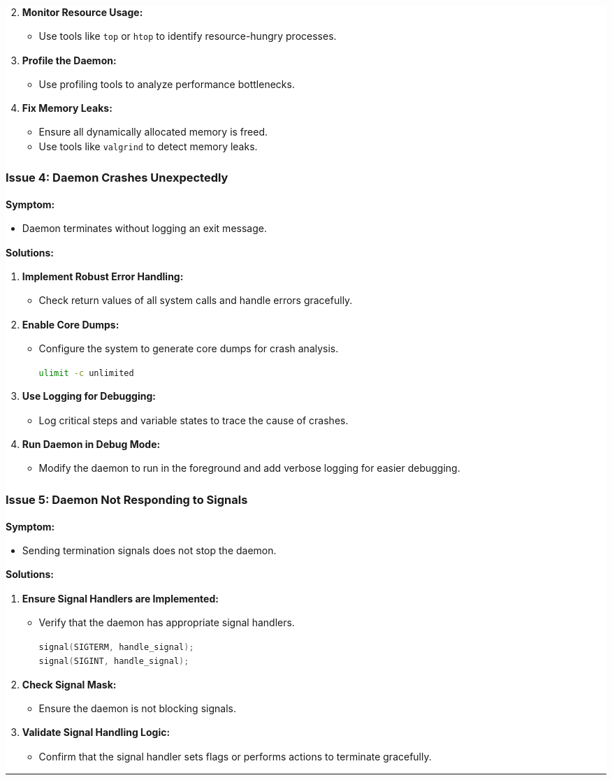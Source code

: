 2. **Monitor Resource Usage:**

   - Use tools like `top` or `htop` to identify resource-hungry processes.

3. **Profile the Daemon:**

   - Use profiling tools to analyze performance bottlenecks.

4. **Fix Memory Leaks:**
   - Ensure all dynamically allocated memory is freed.
   - Use tools like `valgrind` to detect memory leaks.

### Issue 4: Daemon Crashes Unexpectedly

**Symptom:**

- Daemon terminates without logging an exit message.

**Solutions:**

1. **Implement Robust Error Handling:**

   - Check return values of all system calls and handle errors gracefully.

2. **Enable Core Dumps:**

   - Configure the system to generate core dumps for crash analysis.
     ```bash
     ulimit -c unlimited
     ```

3. **Use Logging for Debugging:**

   - Log critical steps and variable states to trace the cause of crashes.

4. **Run Daemon in Debug Mode:**
   - Modify the daemon to run in the foreground and add verbose logging for easier debugging.

### Issue 5: Daemon Not Responding to Signals

**Symptom:**

- Sending termination signals does not stop the daemon.

**Solutions:**

1. **Ensure Signal Handlers are Implemented:**

   - Verify that the daemon has appropriate signal handlers.
     ```c
     signal(SIGTERM, handle_signal);
     signal(SIGINT, handle_signal);
     ```

2. **Check Signal Mask:**

   - Ensure the daemon is not blocking signals.

3. **Validate Signal Handling Logic:**
   - Confirm that the signal handler sets flags or performs actions to terminate gracefully.

---